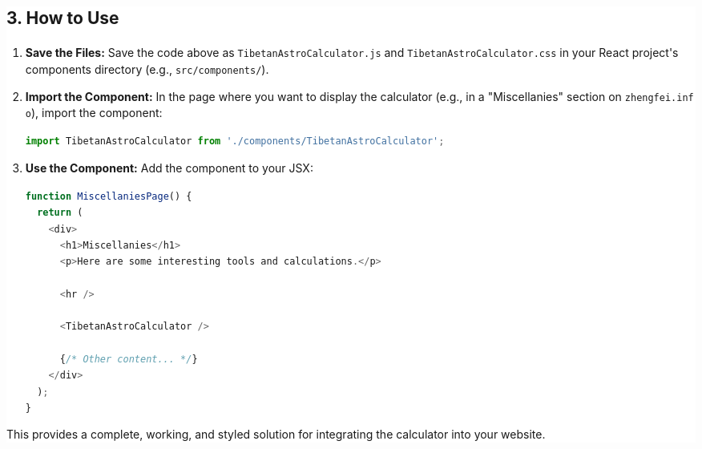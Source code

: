 
## 3. How to Use

1.  **Save the Files:** Save the code above as `TibetanAstroCalculator.js` and `TibetanAstroCalculator.css` in your React project's components directory (e.g., `src/components/`).
2.  **Import the Component:** In the page where you want to display the calculator (e.g., in a "Miscellanies" section on `zhengfei.info`), import the component:

    ```javascript
    import TibetanAstroCalculator from './components/TibetanAstroCalculator';
    ```
3.  **Use the Component:** Add the component to your JSX:

    ```javascript
    function MiscellaniesPage() {
      return (
        <div>
          <h1>Miscellanies</h1>
          <p>Here are some interesting tools and calculations.</p>
          
          <hr />
          
          <TibetanAstroCalculator />
          
          {/* Other content... */}
        </div>
      );
    }
    ```

This provides a complete, working, and styled solution for integrating the calculator into your website. 
